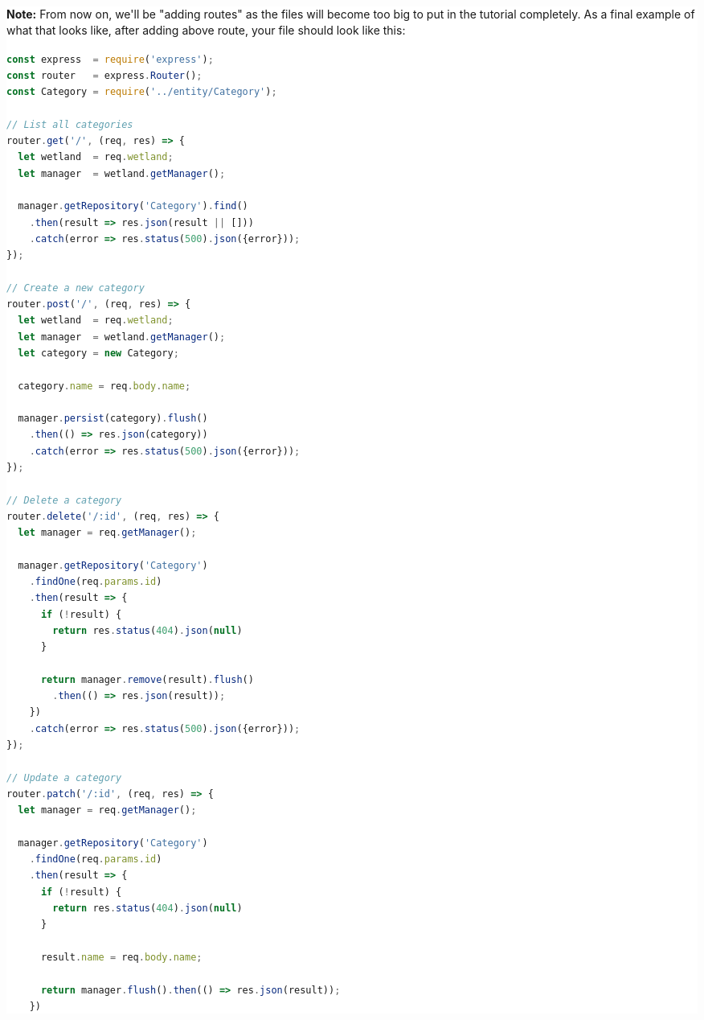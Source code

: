 **Note:** From now on, we'll be "adding routes" as the files will become too big to put in the tutorial completely. As a final example of what that looks like, after adding above route, your file should look like this:

```js
const express  = require('express');
const router   = express.Router();
const Category = require('../entity/Category');

// List all categories
router.get('/', (req, res) => {
  let wetland  = req.wetland;
  let manager  = wetland.getManager();

  manager.getRepository('Category').find()
    .then(result => res.json(result || []))
    .catch(error => res.status(500).json({error}));
});

// Create a new category
router.post('/', (req, res) => {
  let wetland  = req.wetland;
  let manager  = wetland.getManager();
  let category = new Category;

  category.name = req.body.name;

  manager.persist(category).flush()
    .then(() => res.json(category))
    .catch(error => res.status(500).json({error}));
});

// Delete a category
router.delete('/:id', (req, res) => {
  let manager = req.getManager();

  manager.getRepository('Category')
    .findOne(req.params.id)
    .then(result => {
      if (!result) {
        return res.status(404).json(null)
      }

      return manager.remove(result).flush()
        .then(() => res.json(result));
    })
    .catch(error => res.status(500).json({error}));
});

// Update a category
router.patch('/:id', (req, res) => {
  let manager = req.getManager();

  manager.getRepository('Category')
    .findOne(req.params.id)
    .then(result => {
      if (!result) {
        return res.status(404).json(null)
      }

      result.name = req.body.name;

      return manager.flush().then(() => res.json(result));
    })
```